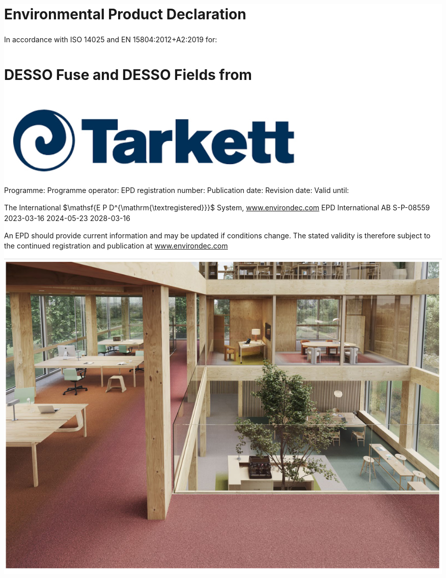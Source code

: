 # Environmental Product  Declaration  

In accordance with ISO 14025 and EN 15804:2012+A2:2019 for:  

# DESSO Fuse and DESSO Fields from  

#  

![](images/c1f8a9822772274c1cfb0d1eb7fcefc61175932b19b5c632b4c29735cf919402.jpg)  

Programme:  Programme operator:   EPD registration number: Publication date:   Revision date:  Valid until:  

The International  $\mathsf{E P D^{\mathrm{\textregistered}}}$  System,  www.environdec.com  EPD International AB  S-P-08559  2023-03-16  2024-05-23  2028-03-16  

An EPD should provide current information and may be updated if conditions change. The stated  validity is therefore subject to the continued registration and publication at www.environdec.com  

![](images/579700274ad511c4e06d8fce0fcdc90f253110239440947e94e45d045995d3aa.jpg)  
